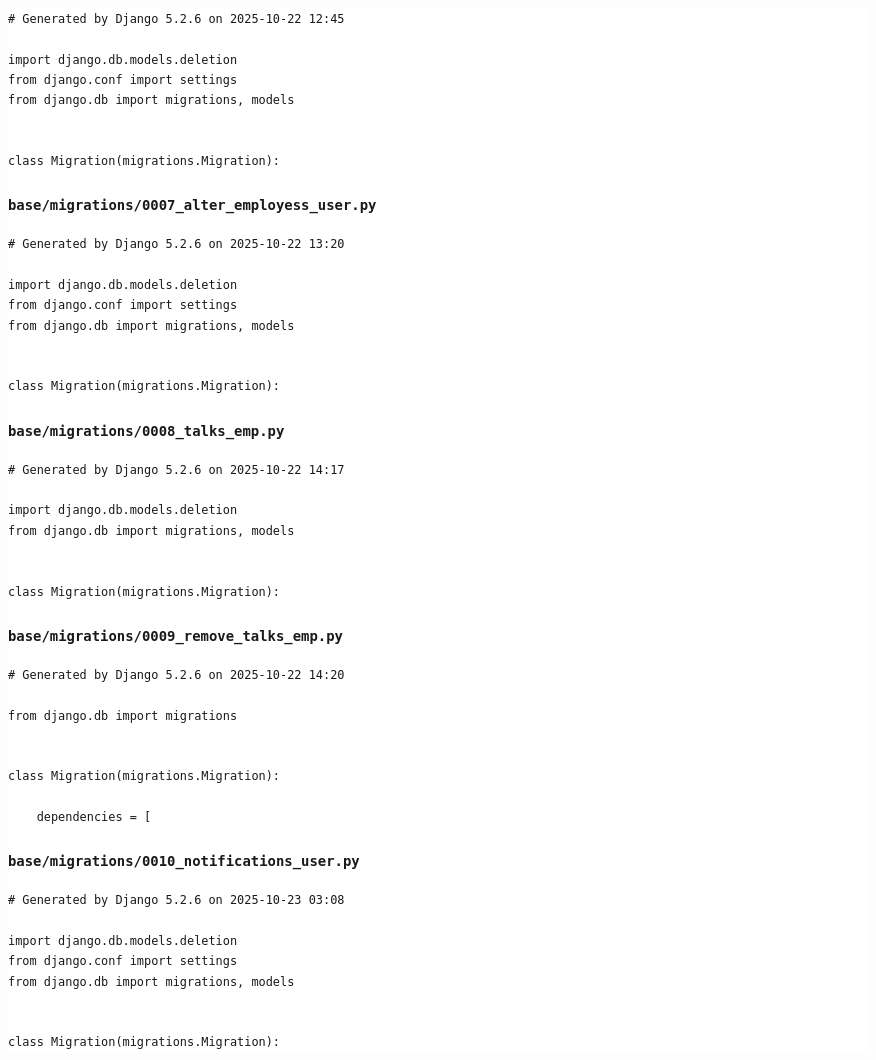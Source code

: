 ```text
# Generated by Django 5.2.6 on 2025-10-22 12:45

import django.db.models.deletion
from django.conf import settings
from django.db import migrations, models


class Migration(migrations.Migration):
```

### `base/migrations/0007_alter_employess_user.py`

```text
# Generated by Django 5.2.6 on 2025-10-22 13:20

import django.db.models.deletion
from django.conf import settings
from django.db import migrations, models


class Migration(migrations.Migration):
```

### `base/migrations/0008_talks_emp.py`

```text
# Generated by Django 5.2.6 on 2025-10-22 14:17

import django.db.models.deletion
from django.db import migrations, models


class Migration(migrations.Migration):
```

### `base/migrations/0009_remove_talks_emp.py`

```text
# Generated by Django 5.2.6 on 2025-10-22 14:20

from django.db import migrations


class Migration(migrations.Migration):

    dependencies = [
```

### `base/migrations/0010_notifications_user.py`

```text
# Generated by Django 5.2.6 on 2025-10-23 03:08

import django.db.models.deletion
from django.conf import settings
from django.db import migrations, models


class Migration(migrations.Migration):
```
